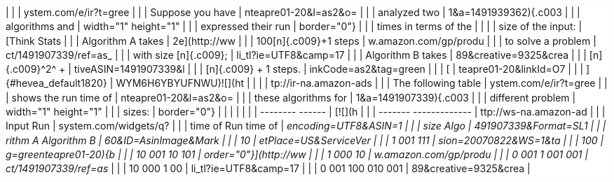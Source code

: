 |                       |                       | ystem.com/e/ir?t=gree |
|                       | Suppose you have      | nteapre01-20&l=as2&o= |
|                       | analyzed two          | 1&a=1491939362){.c003 |
|                       | algorithms and        | width="1" height="1"  |
|                       | expressed their run   | border="0"}           |
|                       | times in terms of the |                       |
|                       | size of the input:    | [Think Stats          |
|                       | Algorithm A takes     | 2e](http://ww         |
|                       | 100[n]{.c009}+1 steps | w.amazon.com/gp/produ |
|                       | to solve a problem    | ct/1491907339/ref=as_ |
|                       | with size [n]{.c009}; | li_tl?ie=UTF8&camp=17 |
|                       | Algorithm B takes     | 89&creative=9325&crea |
|                       | [n]{.c009}^2^ +       | tiveASIN=1491907339&l |
|                       | [n]{.c009} + 1 steps. | inkCode=as2&tag=green |
|                       | [                     | teapre01-20&linkId=O7 |
|                       | ]{#hevea_default1820} | WYM6H6YBYUFNWU)![](ht |
|                       |                       | tp://ir-na.amazon-ads |
|                       | The following table   | ystem.com/e/ir?t=gree |
|                       | shows the run time of | nteapre01-20&l=as2&o= |
|                       | these algorithms for  | 1&a=1491907339){.c003 |
|                       | different problem     | width="1" height="1"  |
|                       | sizes:                | border="0"}           |
|                       |                       |                       |
|                       |   -------- ------     | [![](h                |
|                       | ------- ------------- | ttp://ws-na.amazon-ad |
|                       |   Input    Run        | system.com/widgets/q? |
|                       | time of   Run time of | _encoding=UTF8&ASIN=1 |
|                       |   size     Algo       | 491907339&Format=_SL1 |
|                       | rithm A   Algorithm B | 60_&ID=AsinImage&Mark |
|                       |   10                  | etPlace=US&ServiceVer |
|                       |     1 001         111 | sion=20070822&WS=1&ta |
|                       |   100                 | g=greenteapre01-20){b |
|                       |  10 001        10 101 | order="0"}](http://ww |
|                       |   1 000    10         | w.amazon.com/gp/produ |
|                       | 0 001       1 001 001 | ct/1491907339/ref=as_ |
|                       |   10 000   1 00       | li_tl?ie=UTF8&camp=17 |
|                       | 0 001     100 010 001 | 89&creative=9325&crea |